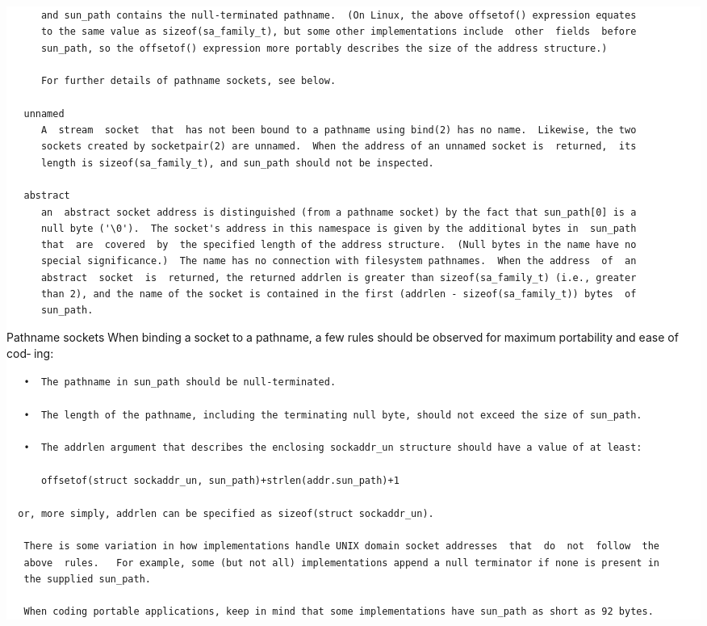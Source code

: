 	      and sun_path contains the null-terminated pathname.  (On Linux, the above offsetof() expression equates
	      to the same value as sizeof(sa_family_t), but some other implementations include	other  fields  before
	      sun_path, so the offsetof() expression more portably describes the size of the address structure.)

	      For further details of pathname sockets, see below.

       unnamed
	      A	 stream	 socket	 that  has not been bound to a pathname using bind(2) has no name.  Likewise, the two
	      sockets created by socketpair(2) are unnamed.  When the address of an unnamed socket is  returned,  its
	      length is sizeof(sa_family_t), and sun_path should not be inspected.

       abstract
	      an  abstract socket address is distinguished (from a pathname socket) by the fact that sun_path[0] is a
	      null byte ('\0').	 The socket's address in this namespace is given by the additional bytes in  sun_path
	      that  are	 covered  by  the specified length of the address structure.  (Null bytes in the name have no
	      special significance.)  The name has no connection with filesystem pathnames.  When the address  of  an
	      abstract	socket	is  returned, the returned addrlen is greater than sizeof(sa_family_t) (i.e., greater
	      than 2), and the name of the socket is contained in the first (addrlen - sizeof(sa_family_t)) bytes  of
	      sun_path.

   Pathname sockets
       When  binding  a socket to a pathname, a few rules should be observed for maximum portability and ease of cod‐
       ing:

       •  The pathname in sun_path should be null-terminated.

       •  The length of the pathname, including the terminating null byte, should not exceed the size of sun_path.

       •  The addrlen argument that describes the enclosing sockaddr_un structure should have a value of at least:

	      offsetof(struct sockaddr_un, sun_path)+strlen(addr.sun_path)+1

	  or, more simply, addrlen can be specified as sizeof(struct sockaddr_un).

       There is some variation in how implementations handle UNIX domain socket addresses  that	 do  not  follow  the
       above  rules.   For example, some (but not all) implementations append a null terminator if none is present in
       the supplied sun_path.

       When coding portable applications, keep in mind that some implementations have sun_path as short as 92 bytes.
